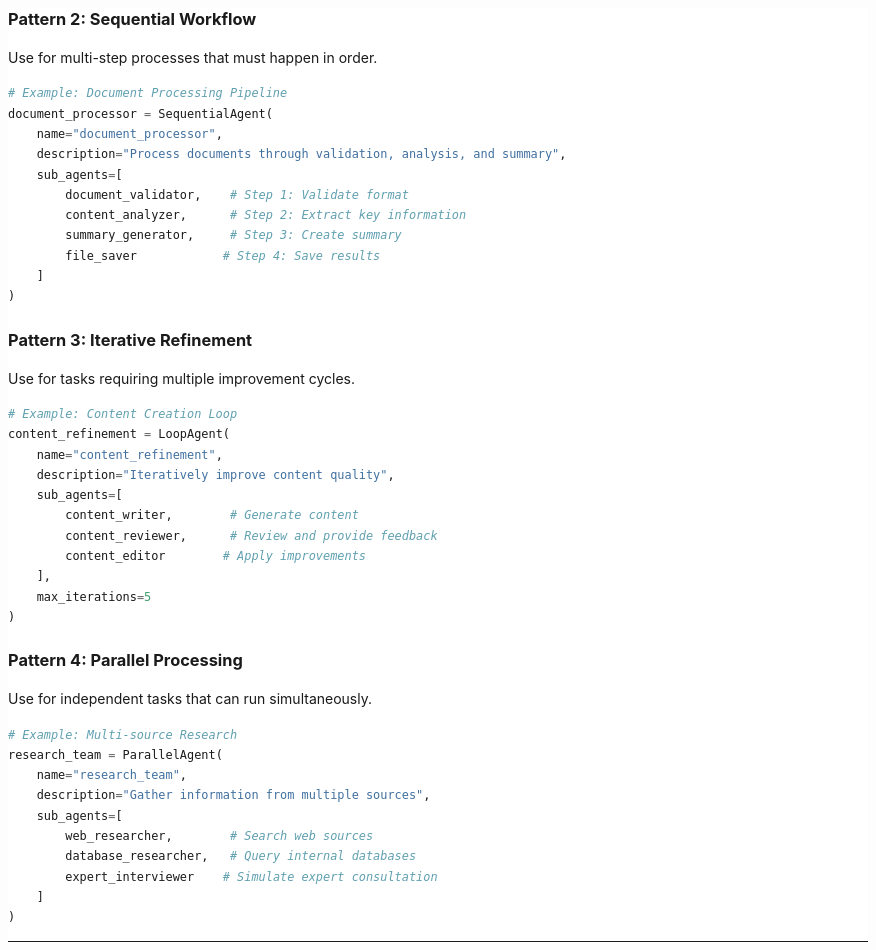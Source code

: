 ### Pattern 2: Sequential Workflow

Use for multi-step processes that must happen in order.

```python
# Example: Document Processing Pipeline
document_processor = SequentialAgent(
    name="document_processor",
    description="Process documents through validation, analysis, and summary",
    sub_agents=[
        document_validator,    # Step 1: Validate format
        content_analyzer,      # Step 2: Extract key information
        summary_generator,     # Step 3: Create summary
        file_saver            # Step 4: Save results
    ]
)
```

### Pattern 3: Iterative Refinement

Use for tasks requiring multiple improvement cycles.

```python
# Example: Content Creation Loop
content_refinement = LoopAgent(
    name="content_refinement",
    description="Iteratively improve content quality",
    sub_agents=[
        content_writer,        # Generate content
        content_reviewer,      # Review and provide feedback
        content_editor        # Apply improvements
    ],
    max_iterations=5
)
```

### Pattern 4: Parallel Processing

Use for independent tasks that can run simultaneously.

```python
# Example: Multi-source Research
research_team = ParallelAgent(
    name="research_team",
    description="Gather information from multiple sources",
    sub_agents=[
        web_researcher,        # Search web sources
        database_researcher,   # Query internal databases
        expert_interviewer    # Simulate expert consultation
    ]
)
```

---
